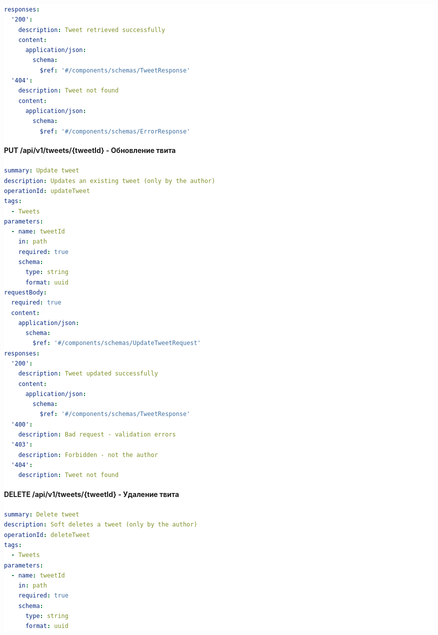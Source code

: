 ```yaml
responses:
  '200':
    description: Tweet retrieved successfully
    content:
      application/json:
        schema:
          $ref: '#/components/schemas/TweetResponse'
  '404':
    description: Tweet not found
    content:
      application/json:
        schema:
          $ref: '#/components/schemas/ErrorResponse'
```

#### PUT /api/v1/tweets/{tweetId} - Обновление твита
```yaml
summary: Update tweet
description: Updates an existing tweet (only by the author)
operationId: updateTweet
tags:
  - Tweets
parameters:
  - name: tweetId
    in: path
    required: true
    schema:
      type: string
      format: uuid
requestBody:
  required: true
  content:
    application/json:
      schema:
        $ref: '#/components/schemas/UpdateTweetRequest'
responses:
  '200':
    description: Tweet updated successfully
    content:
      application/json:
        schema:
          $ref: '#/components/schemas/TweetResponse'
  '400':
    description: Bad request - validation errors
  '403':
    description: Forbidden - not the author
  '404':
    description: Tweet not found
```

#### DELETE /api/v1/tweets/{tweetId} - Удаление твита
```yaml
summary: Delete tweet
description: Soft deletes a tweet (only by the author)
operationId: deleteTweet
tags:
  - Tweets
parameters:
  - name: tweetId
    in: path
    required: true
    schema:
      type: string
      format: uuid
```